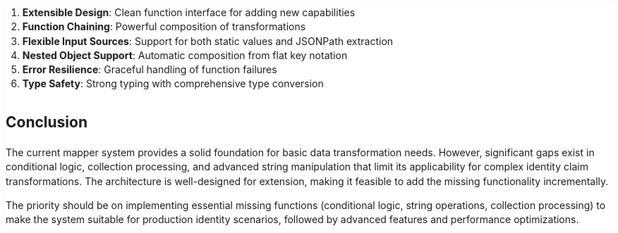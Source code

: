 1. **Extensible Design**: Clean function interface for adding new capabilities
2. **Function Chaining**: Powerful composition of transformations
3. **Flexible Input Sources**: Support for both static values and JSONPath extraction
4. **Nested Object Support**: Automatic composition from flat key notation
5. **Error Resilience**: Graceful handling of function failures
6. **Type Safety**: Strong typing with comprehensive type conversion

## Conclusion

The current mapper system provides a solid foundation for basic data transformation needs. However, significant gaps exist in conditional logic, collection processing, and advanced string manipulation that limit its applicability for complex identity claim transformations. The architecture is well-designed for extension, making it feasible to add the missing functionality incrementally.

The priority should be on implementing essential missing functions (conditional logic, string operations, collection processing) to make the system suitable for production identity scenarios, followed by advanced features and performance optimizations.